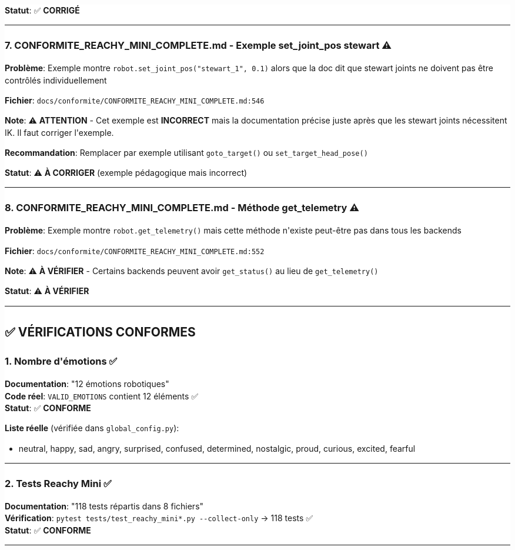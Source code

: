 **Statut**: ✅ **CORRIGÉ**

---

### 7. CONFORMITE_REACHY_MINI_COMPLETE.md - Exemple set_joint_pos stewart ⚠️

**Problème**: Exemple montre `robot.set_joint_pos("stewart_1", 0.1)` alors que la doc dit que stewart joints ne doivent pas être contrôlés individuellement

**Fichier**: `docs/conformite/CONFORMITE_REACHY_MINI_COMPLETE.md:546`

**Note**: ⚠️ **ATTENTION** - Cet exemple est **INCORRECT** mais la documentation précise juste après que les stewart joints nécessitent IK. Il faut corriger l'exemple.

**Recommandation**: Remplacer par exemple utilisant `goto_target()` ou `set_target_head_pose()`

**Statut**: ⚠️ **À CORRIGER** (exemple pédagogique mais incorrect)

---

### 8. CONFORMITE_REACHY_MINI_COMPLETE.md - Méthode get_telemetry ⚠️

**Problème**: Exemple montre `robot.get_telemetry()` mais cette méthode n'existe peut-être pas dans tous les backends

**Fichier**: `docs/conformite/CONFORMITE_REACHY_MINI_COMPLETE.md:552`

**Note**: ⚠️ **À VÉRIFIER** - Certains backends peuvent avoir `get_status()` au lieu de `get_telemetry()`

**Statut**: ⚠️ **À VÉRIFIER**

---

## ✅ VÉRIFICATIONS CONFORMES

### 1. Nombre d'émotions ✅

**Documentation**: "12 émotions robotiques"  
**Code réel**: `VALID_EMOTIONS` contient 12 éléments ✅  
**Statut**: ✅ **CONFORME**

**Liste réelle** (vérifiée dans `global_config.py`):
- neutral, happy, sad, angry, surprised, confused, determined, nostalgic, proud, curious, excited, fearful

---

### 2. Tests Reachy Mini ✅

**Documentation**: "118 tests répartis dans 8 fichiers"  
**Vérification**: `pytest tests/test_reachy_mini*.py --collect-only` → 118 tests ✅  
**Statut**: ✅ **CONFORME**

---